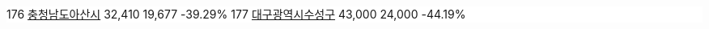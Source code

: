   <tr class="item">
    <td>176</td>
    <td><a href="/apt/충청남도아산시">충청남도아산시</a></td>
    <td>32,410</td>
    <td>19,677</td>
    <td>-39.29%</td>
  </tr>

  <tr class="item">
    <td>177</td>
    <td><a href="/apt/대구광역시수성구">대구광역시수성구</a></td>
    <td>43,000</td>
    <td>24,000</td>
    <td>-44.19%</td>
  </tr>

  <tr>
      <script async src="https://pagead2.googlesyndication.com/pagead/js/adsbygoogle.js?client=ca-pub-3485438051770037"
          crossorigin="anonymous"></script>
      <ins class="adsbygoogle"
          style="display:block"
          data-ad-format="fluid"
          data-ad-layout-key="-fb+5w+4e-db+86"
          data-ad-client="ca-pub-3485438051770037"
          data-ad-slot="1827090281"></ins>
      <script>
          (adsbygoogle = window.adsbygoogle || []).push({});
      </script>
  </tr>

</table>
